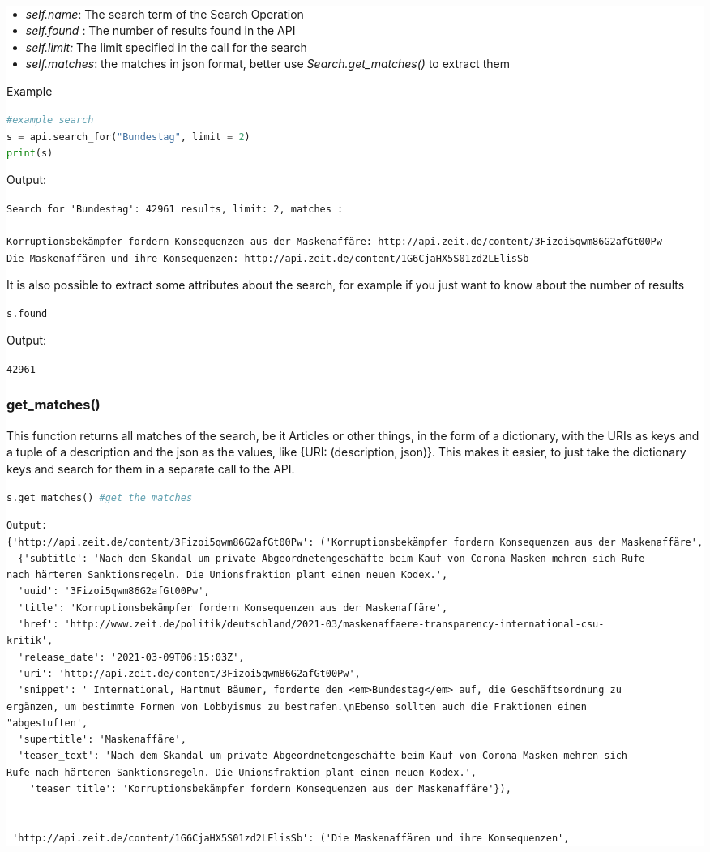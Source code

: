 - *self.name*: The search term of the Search Operation
- *self.found* : The number of results found in the API
- *self.limit:* The limit specified in the call for the search
- *self.matches*: the matches in json format, better use *Search.get_matches()* to extract them

Example 

```python
#example search
s = api.search_for("Bundestag", limit = 2)
print(s)
```

Output:

```
Search for 'Bundestag': 42961 results, limit: 2, matches : 
 
Korruptionsbekämpfer fordern Konsequenzen aus der Maskenaffäre: http://api.zeit.de/content/3Fizoi5qwm86G2afGt00Pw
Die Maskenaffären und ihre Konsequenzen: http://api.zeit.de/content/1G6CjaHX5S01zd2LElisSb
```

It is also possible to extract some attributes about the search, for example if you just want to know about the number of results

```python
s.found
```

Output:

```
42961
```

### get_matches()

This function returns all matches of the search, be it Articles or other things, in the form of a dictionary, with the URIs as keys and a tuple of a description and the json as the values, like {URI: (description, json)}. This makes it easier, to just take the dictionary keys and search for them in a separate call to the API.

```python
s.get_matches() #get the matches
```

```
Output:
{'http://api.zeit.de/content/3Fizoi5qwm86G2afGt00Pw': ('Korruptionsbekämpfer fordern Konsequenzen aus der Maskenaffäre',
  {'subtitle': 'Nach dem Skandal um private Abgeordnetengeschäfte beim Kauf von Corona-Masken mehren sich Rufe 			nach härteren Sanktionsregeln. Die Unionsfraktion plant einen neuen Kodex.',
  'uuid': '3Fizoi5qwm86G2afGt00Pw',
  'title': 'Korruptionsbekämpfer fordern Konsequenzen aus der Maskenaffäre',
  'href': 'http://www.zeit.de/politik/deutschland/2021-03/maskenaffaere-transparency-international-csu-							kritik',
  'release_date': '2021-03-09T06:15:03Z',
  'uri': 'http://api.zeit.de/content/3Fizoi5qwm86G2afGt00Pw',
  'snippet': ' International, Hartmut Bäumer, forderte den <em>Bundestag</em> auf, die Geschäftsordnung zu 					ergänzen, um bestimmte Formen von Lobbyismus zu bestrafen.\nEbenso sollten auch die Fraktionen einen 						"abgestuften',
  'supertitle': 'Maskenaffäre',
  'teaser_text': 'Nach dem Skandal um private Abgeordnetengeschäfte beim Kauf von Corona-Masken mehren sich 				Rufe nach härteren Sanktionsregeln. Die Unionsfraktion plant einen neuen Kodex.',
	'teaser_title': 'Korruptionsbekämpfer fordern Konsequenzen aus der Maskenaffäre'}),
  
  
 'http://api.zeit.de/content/1G6CjaHX5S01zd2LElisSb': ('Die Maskenaffären und ihre Konsequenzen',
```